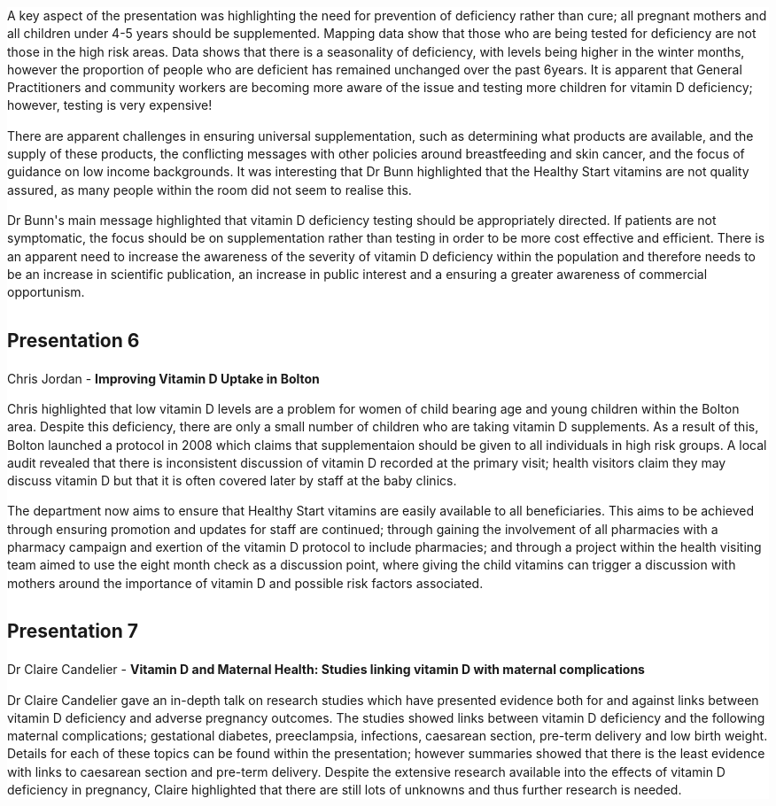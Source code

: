 A key aspect of the presentation was highlighting the need for prevention of deficiency rather than cure; all pregnant mothers and all children under 4-5 years should be supplemented. Mapping data show that those who are being tested for deficiency are not those in the high risk areas. Data shows that there is a seasonality of deficiency, with levels being higher in the winter months, however the proportion of people who are deficient has remained unchanged over the past 6years. It is apparent that General Practitioners and community workers are becoming more aware of the issue and testing more children for vitamin D deficiency; however, testing is very expensive!

There are apparent challenges in ensuring universal supplementation, such as determining what products are available, and the supply of these products, the conflicting messages with other policies around breastfeeding and skin cancer, and the focus of guidance on low income backgrounds. It was interesting that Dr Bunn highlighted that the Healthy Start vitamins are not quality assured, as many people within the room did not seem to realise this.

Dr Bunn's main message highlighted that vitamin D deficiency testing should be appropriately directed. If patients are not symptomatic, the focus should be on supplementation rather than testing in order to be more cost effective and efficient. There is an apparent need to increase the awareness of the severity of vitamin D deficiency within the population and therefore needs to be an increase in scientific publication, an increase in public interest and a ensuring a greater awareness of commercial opportunism.

## Presentation 6

Chris Jordan -  **Improving Vitamin D Uptake in Bolton** 

Chris highlighted that low vitamin D levels are a problem for women of child bearing age and young children within the Bolton area. Despite this deficiency, there are only a small number of children who are taking vitamin D supplements. As a result of this, Bolton launched a protocol in 2008 which claims that supplementaion should be given to all individuals in high risk groups. A local audit revealed that there is inconsistent discussion of vitamin D recorded at the primary visit; health visitors claim they may discuss vitamin D but that it is often covered later by staff at the baby clinics.

The department now aims to ensure that Healthy Start vitamins are easily available to all beneficiaries. This aims to be achieved through ensuring promotion and updates for staff are continued; through gaining the involvement of all pharmacies with a pharmacy campaign and exertion of the vitamin D protocol to include pharmacies; and through a project within the health visiting team aimed to use the eight month check as a discussion point, where giving the child vitamins can trigger a discussion with mothers around the importance of vitamin D and possible risk factors associated.

## Presentation 7

Dr Claire Candelier - **Vitamin D and Maternal Health: Studies linking vitamin D with maternal complications** 

Dr Claire Candelier gave an in-depth talk on research studies which have presented evidence both for and against links between vitamin D deficiency and adverse pregnancy outcomes. The studies showed links between vitamin D deficiency and the following maternal complications; gestational diabetes, preeclampsia, infections, caesarean section, pre-term delivery and low birth weight. Details for each of these topics can be found within the presentation; however summaries showed that there is the least evidence with links to caesarean section and pre-term delivery. Despite the extensive research available into the effects of vitamin D deficiency in pregnancy, Claire highlighted that there are still lots of unknowns and thus further research is needed.
